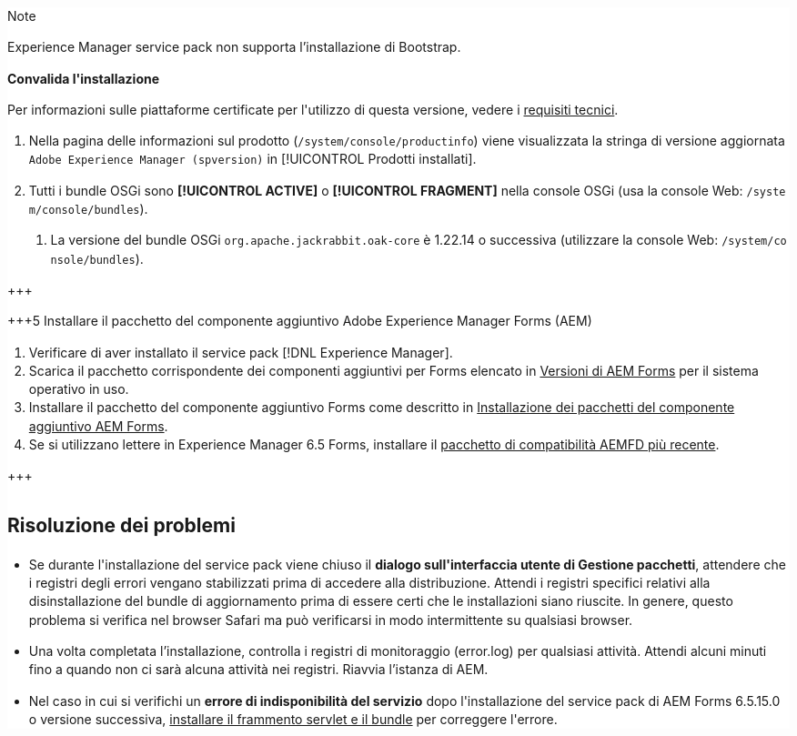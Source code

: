   >[!NOTE]
  >
  >Experience Manager service pack non supporta l’installazione di Bootstrap. 

  **Convalida l&#39;installazione**

  Per informazioni sulle piattaforme certificate per l&#39;utilizzo di questa versione, vedere i [requisiti tecnici](/help/sites-deploying/technical-requirements.md).

   1. Nella pagina delle informazioni sul prodotto (`/system/console/productinfo`) viene visualizzata la stringa di versione aggiornata `Adobe Experience Manager (spversion)` in [!UICONTROL Prodotti installati]. 

   1. Tutti i bundle OSGi sono **[!UICONTROL ACTIVE]** o **[!UICONTROL FRAGMENT]** nella console OSGi (usa la console Web: `/system/console/bundles`).

      1. La versione del bundle OSGi `org.apache.jackrabbit.oak-core` è 1.22.14 o successiva (utilizzare la console Web: `/system/console/bundles`).

+++

+++5 Installare il pacchetto del componente aggiuntivo Adobe Experience Manager Forms (AEM)

1. Verificare di aver installato il service pack [!DNL Experience Manager].
1. Scarica il pacchetto corrispondente dei componenti aggiuntivi per Forms elencato in [Versioni di AEM Forms](https://experienceleague.adobe.com/docs/experience-manager-release-information/aem-release-updates/forms-updates/aem-forms-releases.html?lang=it) per il sistema operativo in uso.
1. Installare il pacchetto del componente aggiuntivo Forms come descritto in [Installazione dei pacchetti del componente aggiuntivo AEM Forms](https://experienceleague.adobe.com/docs/experience-manager-release-information/aem-release-updates/forms-updates/aem-forms-releases.html?lang=it).
1. Se si utilizzano lettere in Experience Manager 6.5 Forms, installare il [pacchetto di compatibilità AEMFD più recente](https://experienceleague.adobe.com/docs/experience-manager-release-information/aem-release-updates/forms-updates/aem-forms-releases.html?lang=it).

+++

## Risoluzione dei problemi

* Se durante l&#39;installazione del service pack viene chiuso il **dialogo sull&#39;interfaccia utente di Gestione pacchetti**, attendere che i registri degli errori vengano stabilizzati prima di accedere alla distribuzione. Attendi i registri specifici relativi alla disinstallazione del bundle di aggiornamento prima di essere certi che le installazioni siano riuscite. In genere, questo problema si verifica nel browser Safari ma può verificarsi in modo intermittente su qualsiasi browser.

* Una volta completata l’installazione, controlla i registri di monitoraggio (error.log) per qualsiasi attività. Attendi alcuni minuti fino a quando non ci sarà alcuna attività nei registri. Riavvia l’istanza di AEM.

* Nel caso in cui si verifichi un **errore di indisponibilità del servizio** dopo l&#39;installazione del service pack di AEM Forms 6.5.15.0 o versione successiva, [installare il frammento servlet e il bundle](/help/forms/using/aem-service-pack-installation-solution.md) per correggere l&#39;errore.
